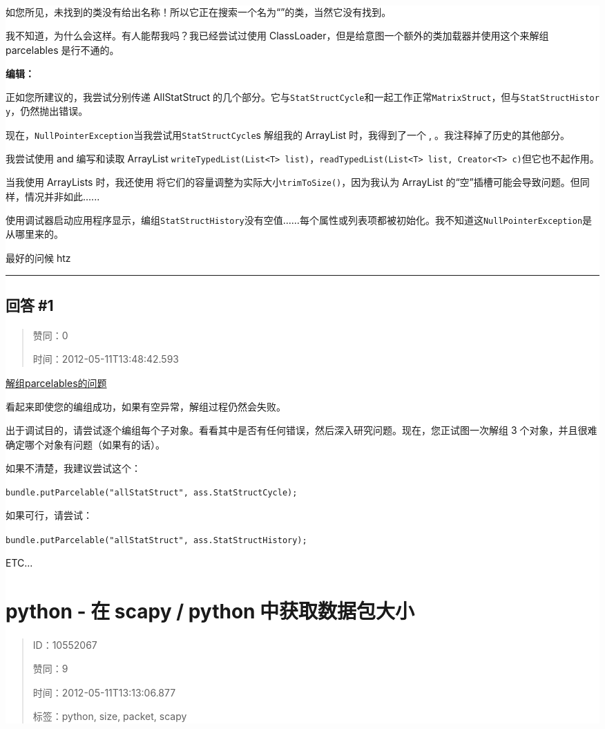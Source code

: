 ```
```

如您所见，未找到的类没有给出名称！所以它正在搜索一个名为“”的类，当然它没有找到。

我不知道，为什么会这样。有人能帮我吗？我已经尝试过使用 ClassLoader，但是给意图一个额外的类加载器并使用这个来解组 parcelables 是行不通的。

**编辑：**

正如您所建议的，我尝试分别传递 AllStatStruct 的几个部分。它与`StatStructCycle`和一起工作正常`MatrixStruct`，但与`StatStructHistory`，仍然抛出错误。

现在，`NullPointerException`当我尝试用`StatStructCycle`s 解组我的 ArrayList 时，我得到了一个 , 。我注释掉了历史的其他部分。

我尝试使用 and 编写和读取 ArrayList `writeTypedList(List<T> list)`，`readTypedList(List<T> list, Creator<T> c)`但它也不起作用。

当我使用 ArrayLists 时，我还使用 将它们的容量调整为实际大小`trimToSize()`，因为我认为 ArrayList 的“空”插槽可能会导致问题。但同样，情况并非如此......

使用调试器启动应用程序显示，编组`StatStructHistory`没有空值......每个属性或列表项都被初始化。我不知道这`NullPointerException`是从哪里来的。

最好的问候 htz

* * *

## 回答 #1

> 赞同：0
> 
> 时间：2012-05-11T13:48:42.593

[解组parcelables的问题](https://stackoverflow.com/questions/1996294/problem-unmarshalling-parcelables)

看起来即使您的编组成功，如果有空异常，解组过程仍然会失败。

出于调试目的，请尝试逐个编组每个子对象。看看其中是否有任何错误，然后深入研究问题。现在，您正试图一次解组 3 个对象，并且很难确定哪个对象有问题（如果有的话）。

如果不清楚，我建议尝试这个：

```
bundle.putParcelable("allStatStruct", ass.StatStructCycle); 
```

如果可行，请尝试：

```
bundle.putParcelable("allStatStruct", ass.StatStructHistory); 
```

ETC...

# python - 在 scapy / python 中获取数据包大小

> ID：10552067
> 
> 赞同：9
> 
> 时间：2012-05-11T13:13:06.877
> 
> 标签：python, size, packet, scapy
